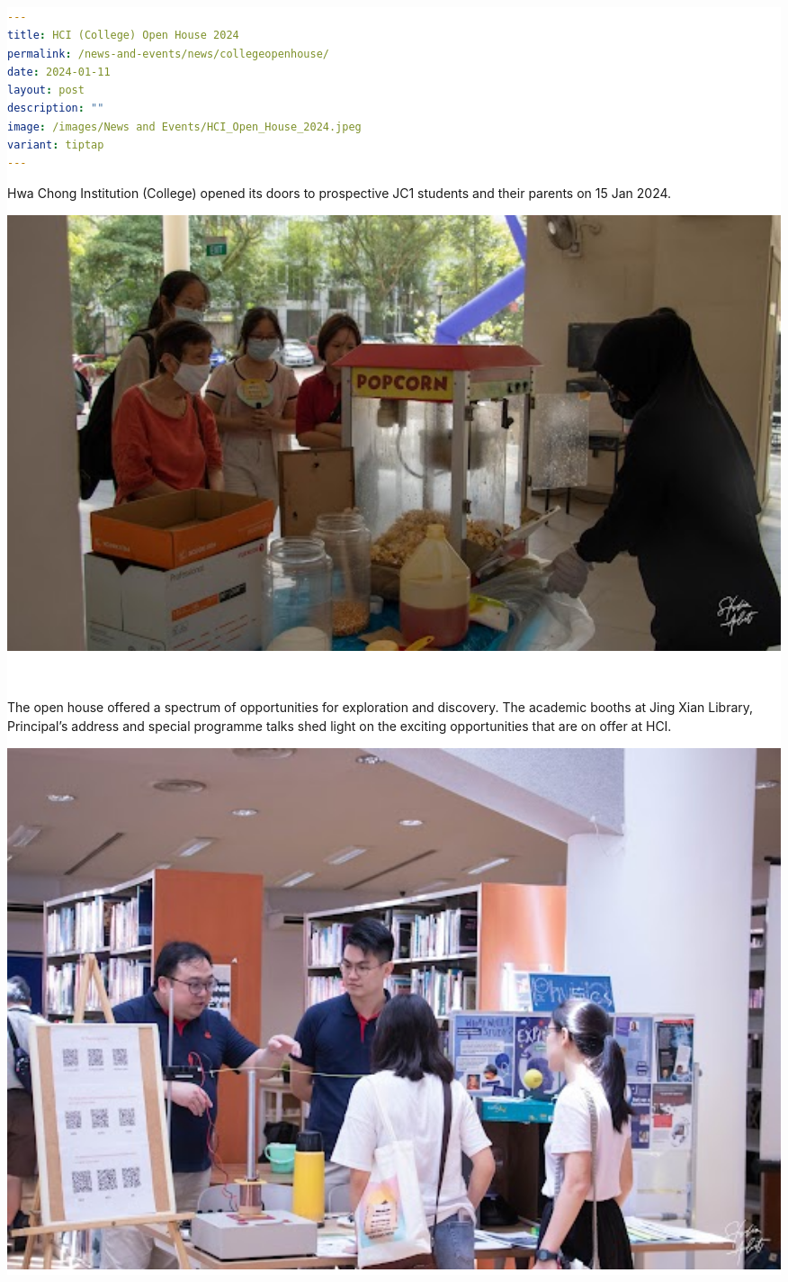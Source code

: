 ```yaml
---
title: HCI (College) Open House 2024
permalink: /news-and-events/news/collegeopenhouse/
date: 2024-01-11
layout: post
description: ""
image: /images/News and Events/HCI_Open_House_2024.jpeg
variant: tiptap
---
```

<p>Hwa Chong Institution (College) opened its doors to prospective JC1 students
and their parents on 15 Jan 2024.</p>
<div class="isomer-image-wrapper">
<img style="width: 100%" height="auto" width="100%" alt="" src="/images/COH_2024_Cover_photo.jpg">
</div>
<p></p>
<div class="isomer-image-wrapper">
<img style="width: 100%" height="auto" width="100%" alt="" src="/images/COH_2024_P1.jpg">
</div>
<p>The open house offered a spectrum of opportunities for exploration and
discovery. The academic booths at Jing Xian Library, Principal’s address
and special programme talks shed light on the exciting opportunities that
are on offer at HCI.</p>
<p></p>
<div class="isomer-image-wrapper">
<img style="width: 100%" height="auto" width="100%" alt="" src="/images/COH_2024_P2.jpg">
</div>
<p></p>
<div class="isomer-image-wrapper">